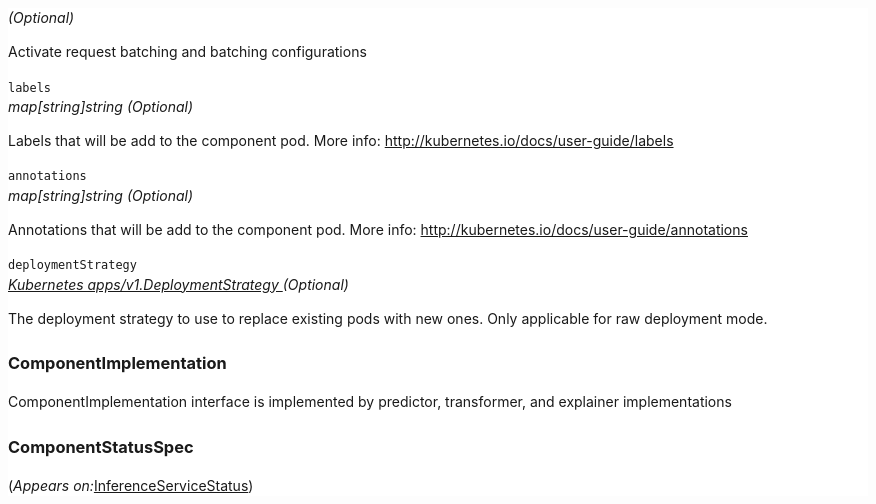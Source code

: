 <td>
<em>(Optional)</em>
<p>Activate request batching and batching configurations</p>
</td>
</tr>
<tr>
<td>
<code>labels</code><br/>
<em>
map[string]string
</em>
</td>
<td>
<em>(Optional)</em>
<p>Labels that will be add to the component pod.
More info: <a href="http://kubernetes.io/docs/user-guide/labels">http://kubernetes.io/docs/user-guide/labels</a></p>
</td>
</tr>
<tr>
<td>
<code>annotations</code><br/>
<em>
map[string]string
</em>
</td>
<td>
<em>(Optional)</em>
<p>Annotations that will be add to the component pod.
More info: <a href="http://kubernetes.io/docs/user-guide/annotations">http://kubernetes.io/docs/user-guide/annotations</a></p>
</td>
</tr>
<tr>
<td>
<code>deploymentStrategy</code><br/>
<em>
<a href="https://kubernetes.io/docs/reference/generated/kubernetes-api/v1.25/#deploymentstrategy-v1-apps">
Kubernetes apps/v1.DeploymentStrategy
</a>
</em>
</td>
<td>
<em>(Optional)</em>
<p>The deployment strategy to use to replace existing pods with new ones. Only applicable for raw deployment mode.</p>
</td>
</tr>
</tbody>
</table>
<h3 id="serving.kserve.io/v1beta1.ComponentImplementation">ComponentImplementation
</h3>
<div>
<p>ComponentImplementation interface is implemented by predictor, transformer, and explainer implementations</p>
</div>
<h3 id="serving.kserve.io/v1beta1.ComponentStatusSpec">ComponentStatusSpec
</h3>
<p>
(<em>Appears on:</em><a href="#serving.kserve.io/v1beta1.InferenceServiceStatus">InferenceServiceStatus</a>)
</p>
<div>